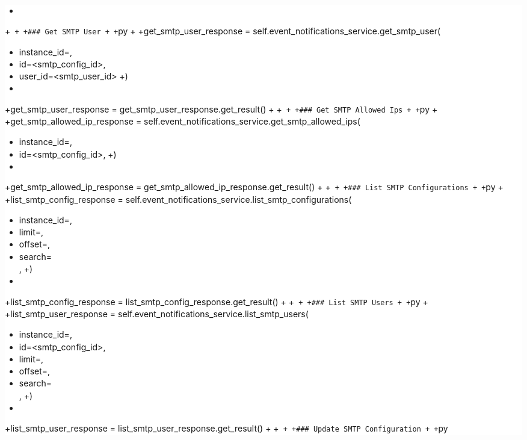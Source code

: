 +
+```
+
+### Get SMTP User
+
+```py
+
+get_smtp_user_response = self.event_notifications_service.get_smtp_user(
+    instance_id=<instance-id>,
+    id=<smtp_config_id>,
+    user_id=<smtp_user_id>
+)
+
+get_smtp_user_response = get_smtp_user_response.get_result()
+
+```
+
+### Get SMTP Allowed Ips
+
+```py
+
+get_smtp_allowed_ip_response = self.event_notifications_service.get_smtp_allowed_ips(
+    instance_id=<instance-id>,
+    id=<smtp_config_id>,
+)
+
+get_smtp_allowed_ip_response = get_smtp_allowed_ip_response.get_result()
+
+```
+
+### List SMTP Configurations
+
+```py
+
+list_smtp_config_response = self.event_notifications_service.list_smtp_configurations(
+    instance_id=<instance-id>,
+    limit=<limit>,
+    offset=<offset>,
+    search=<search>,
+)
+
+list_smtp_config_response = list_smtp_config_response.get_result()
+
+```
+
+### List SMTP Users
+
+```py
+
+list_smtp_user_response = self.event_notifications_service.list_smtp_users(
+    instance_id=<instance-id>,
+    id=<smtp_config_id>,
+    limit=<limit>,
+    offset=<offset>,
+    search=<search>,
+)
+
+list_smtp_user_response = list_smtp_user_response.get_result()
+
+```
+
+### Update SMTP Configuration
+
+```py